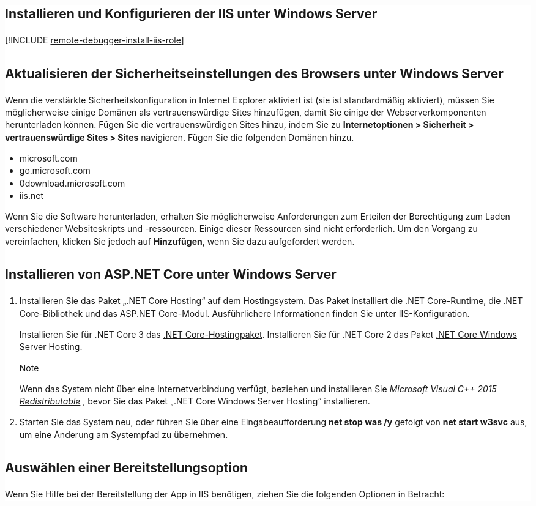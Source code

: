 ## <a name="install-and-configure-iis-on-windows-server"></a><a name="bkmk_configureIIS"></a> Installieren und Konfigurieren der IIS unter Windows Server

[!INCLUDE [remote-debugger-install-iis-role](../debugger/includes/remote-debugger-install-iis-role.md)]

## <a name="update-browser-security-settings-on-windows-server"></a>Aktualisieren der Sicherheitseinstellungen des Browsers unter Windows Server

Wenn die verstärkte Sicherheitskonfiguration in Internet Explorer aktiviert ist (sie ist standardmäßig aktiviert), müssen Sie möglicherweise einige Domänen als vertrauenswürdige Sites hinzufügen, damit Sie einige der Webserverkomponenten herunterladen können. Fügen Sie die vertrauenswürdigen Sites hinzu, indem Sie zu **Internetoptionen > Sicherheit > vertrauenswürdige Sites > Sites** navigieren. Fügen Sie die folgenden Domänen hinzu.

- microsoft.com
- go.microsoft.com
- 0download.microsoft.com
- iis.net

Wenn Sie die Software herunterladen, erhalten Sie möglicherweise Anforderungen zum Erteilen der Berechtigung zum Laden verschiedener Websiteskripts und -ressourcen. Einige dieser Ressourcen sind nicht erforderlich. Um den Vorgang zu vereinfachen, klicken Sie jedoch auf **Hinzufügen**, wenn Sie dazu aufgefordert werden.

## <a name="install-aspnet-core-on-windows-server"></a>Installieren von ASP.NET Core unter Windows Server

1. Installieren Sie das Paket „.NET Core Hosting“ auf dem Hostingsystem. Das Paket installiert die .NET Core-Runtime, die .NET Core-Bibliothek und das ASP.NET Core-Modul. Ausführlichere Informationen finden Sie unter [IIS-Konfiguration](/aspnet/core/publishing/iis?tabs=aspnetcore2x#iis-configuration).

    Installieren Sie für .NET Core 3 das [.NET Core-Hostingpaket](https://dotnet.microsoft.com/permalink/dotnetcore-current-windows-runtime-bundle-installer).
    Installieren Sie für .NET Core 2 das Paket [.NET Core Windows Server Hosting](https://aka.ms/dotnetcore-2-windowshosting).

    > [!NOTE]
    > Wenn das System nicht über eine Internetverbindung verfügt, beziehen und installieren Sie *[Microsoft Visual C++ 2015 Redistributable](https://www.microsoft.com/download/details.aspx?id=53840)* , bevor Sie das Paket „.NET Core Windows Server Hosting“ installieren.

3. Starten Sie das System neu, oder führen Sie über eine Eingabeaufforderung **net stop was /y** gefolgt von **net start w3svc** aus, um eine Änderung am Systempfad zu übernehmen.

## <a name="choose-a-deployment-option"></a>Auswählen einer Bereitstellungsoption

Wenn Sie Hilfe bei der Bereitstellung der App in IIS benötigen, ziehen Sie die folgenden Optionen in Betracht:
